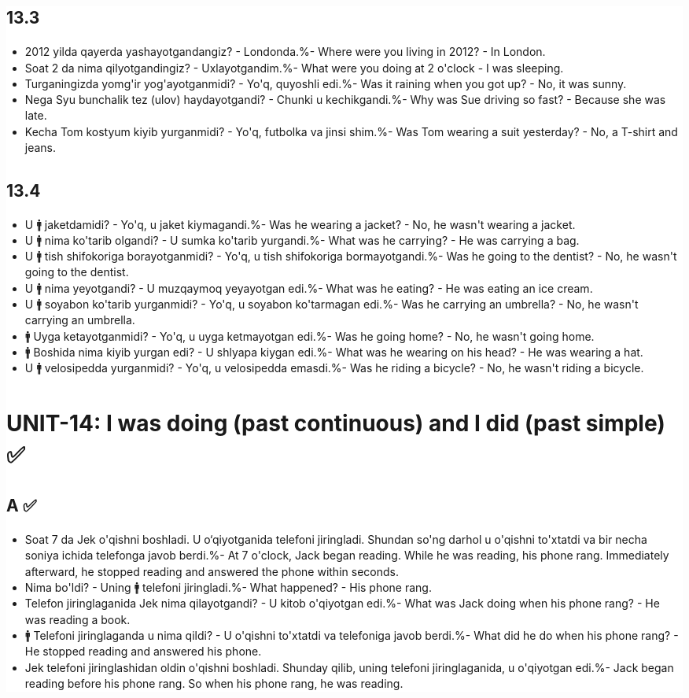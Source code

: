 ## 13.3

-  2012 yilda qayerda yashayotgandangiz? - Londonda.%- Where were you living in 2012? - In London.
-  Soat 2 da nima qilyotgandingiz? - Uxlayotgandim.%- What were you doing at 2 o'clock - I was sleeping.
-  Turganingizda yomg'ir yog'ayotganmidi? - Yo'q, quyoshli edi.%- Was it raining when you got up? - No, it was sunny.
-  Nega Syu bunchalik tez (ulov) haydayotgandi? - Chunki u kechikgandi.%- Why was Sue driving so fast? - Because she was late.
-  Kecha Tom kostyum kiyib yurganmidi? - Yo'q, futbolka va jinsi shim.%- Was Tom wearing a suit yesterday? - No, a T-shirt and jeans.

## 13.4

-  U 🚹 jaketdamidi? - Yo'q, u jaket kiymagandi.%- Was he wearing a jacket? - No, he wasn't wearing a jacket.
-  U 🚹 nima ko'tarib olgandi? - U sumka ko'tarib yurgandi.%- What was he carrying? - He was carrying a bag.
-  U 🚹 tish shifokoriga borayotganmidi? - Yo'q, u tish shifokoriga bormayotgandi.%- Was he going to the dentist? - No, he wasn't going to the dentist.
-  U 🚹 nima yeyotgandi? - U muzqaymoq yeyayotgan edi.%- What was he eating? - He was eating an ice cream.
-  U 🚹 soyabon ko'tarib yurganmidi? - Yo'q, u soyabon ko'tarmagan edi.%- Was he carrying an umbrella? - No, he wasn't carrying an umbrella.
-  🚹 Uyga ketayotganmidi? - Yo'q, u uyga ketmayotgan edi.%- Was he going home? - No, he wasn't going home.
-  🚹 Boshida nima kiyib yurgan edi? - U shlyapa kiygan edi.%- What was he wearing on his head? - He was wearing a hat.
-  U 🚹 velosipedda yurganmidi? - Yo'q, u velosipedda emasdi.%- Was he riding a bicycle? - No, he wasn't riding a bicycle.

# UNIT-14: I was doing (past continuous) and I did (past simple) ✅

## A ✅

-  Soat 7 da Jek o'qishni boshladi. U o‘qiyotganida telefoni jiringladi. Shundan so'ng darhol u o'qishni to'xtatdi va bir necha soniya ichida telefonga javob berdi.%- At 7 o'clock, Jack began reading. While he was reading, his phone rang. Immediately afterward, he stopped reading and answered the phone within seconds.
-  Nima bo'ldi? - Uning 🚹 telefoni jiringladi.%- What happened? - His phone rang.
-  Telefon jiringlaganida Jek nima qilayotgandi? - U kitob o'qiyotgan edi.%- What was Jack doing when his phone rang? - He was reading a book.
-  🚹 Telefoni jiringlaganda u nima qildi? - U o'qishni to'xtatdi va telefoniga javob berdi.%- What did he do when his phone rang? - He stopped reading and answered his phone.
-  Jek telefoni jiringlashidan oldin o'qishni boshladi. Shunday qilib, uning telefoni jiringlaganida, u o'qiyotgan edi.%- Jack began reading before his phone rang. So when his phone rang, he was reading.
